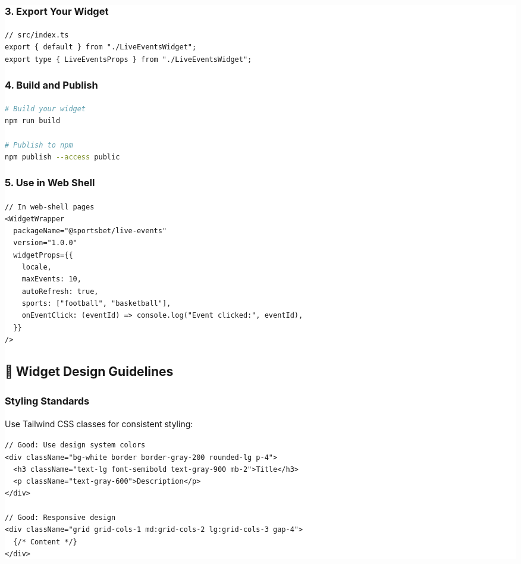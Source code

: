 ### 3. Export Your Widget

```tsx
// src/index.ts
export { default } from "./LiveEventsWidget";
export type { LiveEventsProps } from "./LiveEventsWidget";
```

### 4. Build and Publish

```bash
# Build your widget
npm run build

# Publish to npm
npm publish --access public
```

### 5. Use in Web Shell

```tsx
// In web-shell pages
<WidgetWrapper
  packageName="@sportsbet/live-events"
  version="1.0.0"
  widgetProps={{
    locale,
    maxEvents: 10,
    autoRefresh: true,
    sports: ["football", "basketball"],
    onEventClick: (eventId) => console.log("Event clicked:", eventId),
  }}
/>
```

## 🎨 Widget Design Guidelines

### Styling Standards

Use Tailwind CSS classes for consistent styling:

```tsx
// Good: Use design system colors
<div className="bg-white border border-gray-200 rounded-lg p-4">
  <h3 className="text-lg font-semibold text-gray-900 mb-2">Title</h3>
  <p className="text-gray-600">Description</p>
</div>

// Good: Responsive design
<div className="grid grid-cols-1 md:grid-cols-2 lg:grid-cols-3 gap-4">
  {/* Content */}
</div>
```
